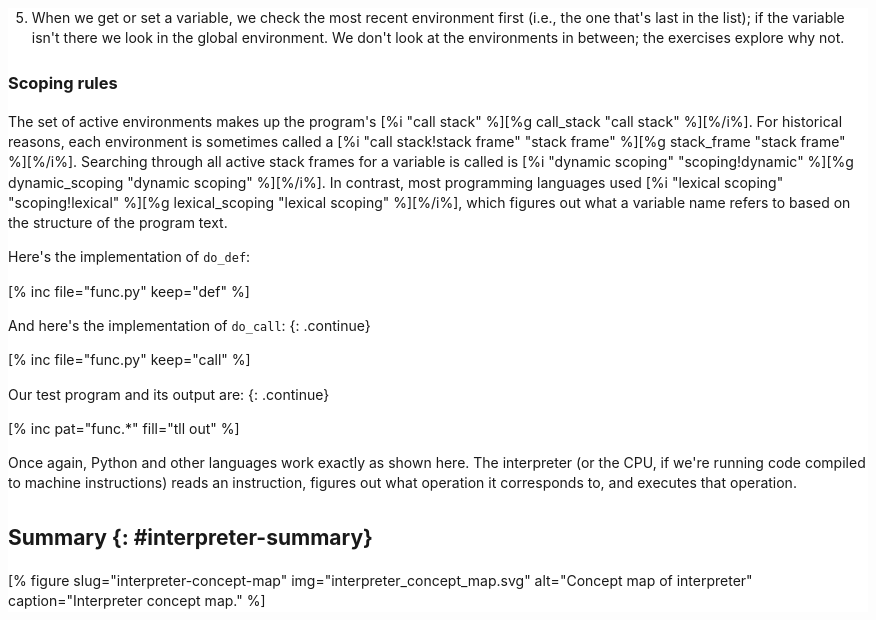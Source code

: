 5.  When we get or set a variable,
    we check the most recent environment first
    (i.e., the one that's last in the list);
    if the variable isn't there we look in the global environment.
    We don't look at the environments in between;
    the exercises explore why not.

<div class="callout" markdown="1">

### Scoping rules

The set of active environments makes up the program's
[%i "call stack" %][%g call_stack "call stack" %][%/i%].
For historical reasons,
each environment is sometimes called a [%i "call stack!stack frame" "stack frame" %][%g stack_frame "stack frame" %][%/i%].
Searching through all active stack frames for a variable
is called is [%i "dynamic scoping" "scoping!dynamic" %][%g dynamic_scoping "dynamic scoping" %][%/i%].
In contrast,
most programming languages used [%i "lexical scoping" "scoping!lexical" %][%g lexical_scoping "lexical scoping" %][%/i%],
which figures out what a variable name refers to based on the structure of the program text.

</div>

Here's the implementation of `do_def`:

[% inc file="func.py" keep="def" %]

And here's the implementation of `do_call`:
{: .continue}

[% inc file="func.py" keep="call" %]

Our test program and its output are:
{: .continue}

[% inc pat="func.*" fill="tll out" %]

Once again,
Python and other languages work exactly as shown here.
The interpreter
(or the CPU, if we're running code compiled to machine instructions)
reads an instruction,
figures out what operation it corresponds to,
and executes that operation.

## Summary {: #interpreter-summary}

[% figure
   slug="interpreter-concept-map"
   img="interpreter_concept_map.svg"
   alt="Concept map of interpreter"
   caption="Interpreter concept map."
%]
